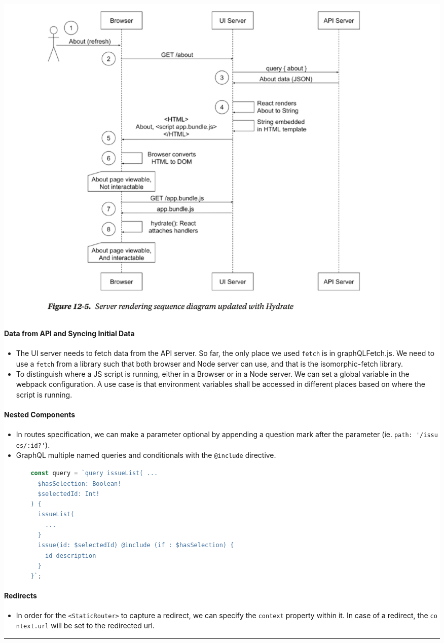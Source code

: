 ![Hydrate server rendered html](./readme_images/ch12-hydrate.png)
#### Data from API and Syncing Initial Data
- The UI server needs to fetch data from the API server. So far, the only place we used `fetch` is in graphQLFetch.js. We need to use a `fetch` from a library such that both browser and Node server can use, and that is the isomorphic-fetch library. 
- To distinguish where a JS script is running, either in a Browser or in a Node server. We can set a global variable in the webpack configuration. A use case is that environment variables shall be accessed in different places based on where the script is running.
#### Nested Components
- In routes specification, we can make a parameter optional by appending a question mark after the parameter (ie. `path: '/issues/:id?'`). 
- GraphQL multiple named queries and conditionals with the `@include` directive.
    ```js
        const query = `query issueList( ...
          $hasSelection: Boolean!
          $selectedId: Int!
        ) { 
          issueList(
            ...
          }
          issue(id: $selectedId) @include (if : $hasSelection) {
            id description
          }
        }`;
    ```
#### Redirects
- In order for the `<StaticRouter>` to capture a redirect, we can specify the `context` property within it. In case of a redirect, the `context.url` will be set to the redirected url.

---